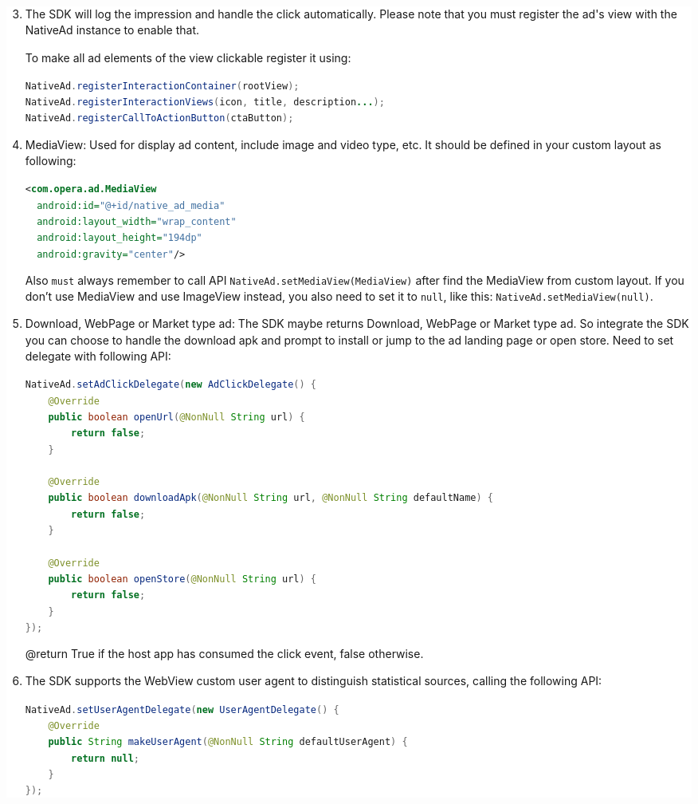 3. The SDK will log the impression and handle the click automatically. Please note that you must register the ad's view with the NativeAd instance to enable that.

    To make all ad elements of the view clickable register it using:

    ```java
    NativeAd.registerInteractionContainer(rootView);
    NativeAd.registerInteractionViews(icon, title, description...);
    NativeAd.registerCallToActionButton(ctaButton);
    ```

4. MediaView: Used for display ad content, include image and video type, etc. It should be defined in your custom layout as following:

    ```xml
    <com.opera.ad.MediaView
      android:id="@+id/native_ad_media"
      android:layout_width="wrap_content"
      android:layout_height="194dp"
      android:gravity="center"/>
    ```

    Also `must` always remember to call API `NativeAd.setMediaView(MediaView)` after find the MediaView from custom layout.
    If you don’t use MediaView and use ImageView instead, you also need to set it to `null`, like this: `NativeAd.setMediaView(null)`.

5. Download, WebPage or Market type ad: The SDK maybe returns Download, WebPage or Market type ad. So integrate the SDK you can choose to handle the download apk and prompt to install or jump to the ad landing page or open store. Need to set delegate with following API:

    ```java
    NativeAd.setAdClickDelegate(new AdClickDelegate() {
        @Override
        public boolean openUrl(@NonNull String url) {
            return false;
        }

        @Override
        public boolean downloadApk(@NonNull String url, @NonNull String defaultName) {
            return false;
        }

        @Override
        public boolean openStore(@NonNull String url) {
            return false;
        }
    });
    ```

    @return True if the host app has consumed the click event, false otherwise.

6. The SDK supports the WebView custom user agent to distinguish statistical sources, calling the following API:

    ```java
    NativeAd.setUserAgentDelegate(new UserAgentDelegate() {
        @Override
        public String makeUserAgent(@NonNull String defaultUserAgent) {
            return null;
        }
    });
    ```
